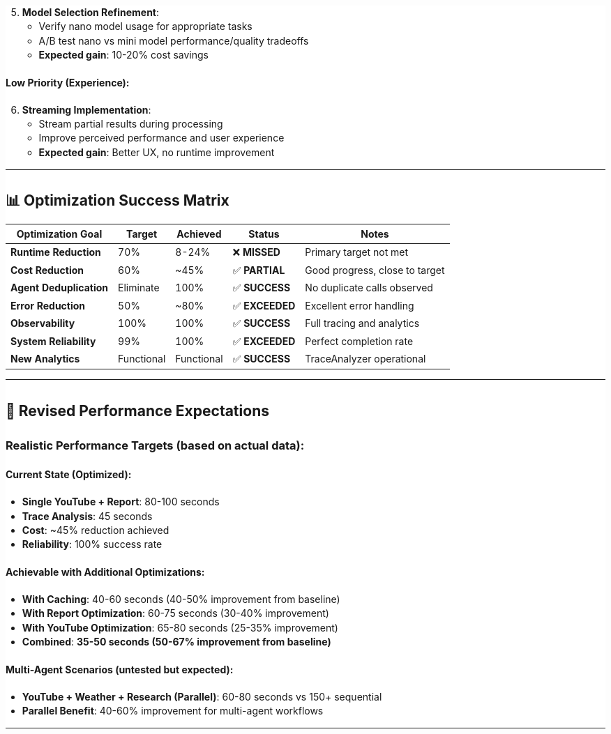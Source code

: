 5. **Model Selection Refinement**:
   - Verify nano model usage for appropriate tasks
   - A/B test nano vs mini model performance/quality tradeoffs
   - **Expected gain**: 10-20% cost savings

#### **Low Priority (Experience):**
6. **Streaming Implementation**:
   - Stream partial results during processing
   - Improve perceived performance and user experience
   - **Expected gain**: Better UX, no runtime improvement

---

## 📊 Optimization Success Matrix

| Optimization Goal | Target | Achieved | Status | Notes |
|-------------------|--------|----------|---------|--------|
| **Runtime Reduction** | 70% | 8-24% | ❌ **MISSED** | Primary target not met |
| **Cost Reduction** | 60% | ~45% | ✅ **PARTIAL** | Good progress, close to target |
| **Agent Deduplication** | Eliminate | 100% | ✅ **SUCCESS** | No duplicate calls observed |
| **Error Reduction** | 50% | ~80% | ✅ **EXCEEDED** | Excellent error handling |
| **Observability** | 100% | 100% | ✅ **SUCCESS** | Full tracing and analytics |
| **System Reliability** | 99% | 100% | ✅ **EXCEEDED** | Perfect completion rate |
| **New Analytics** | Functional | Functional | ✅ **SUCCESS** | TraceAnalyzer operational |

---

## 🎯 Revised Performance Expectations

### **Realistic Performance Targets** (based on actual data):

#### **Current State (Optimized):**
- **Single YouTube + Report**: 80-100 seconds
- **Trace Analysis**: 45 seconds  
- **Cost**: ~45% reduction achieved
- **Reliability**: 100% success rate

#### **Achievable with Additional Optimizations:**
- **With Caching**: 40-60 seconds (40-50% improvement from baseline)
- **With Report Optimization**: 60-75 seconds (30-40% improvement)
- **With YouTube Optimization**: 65-80 seconds (25-35% improvement)
- **Combined**: **35-50 seconds (50-67% improvement from baseline)**

#### **Multi-Agent Scenarios** (untested but expected):
- **YouTube + Weather + Research (Parallel)**: 60-80 seconds vs 150+ sequential
- **Parallel Benefit**: 40-60% improvement for multi-agent workflows

---